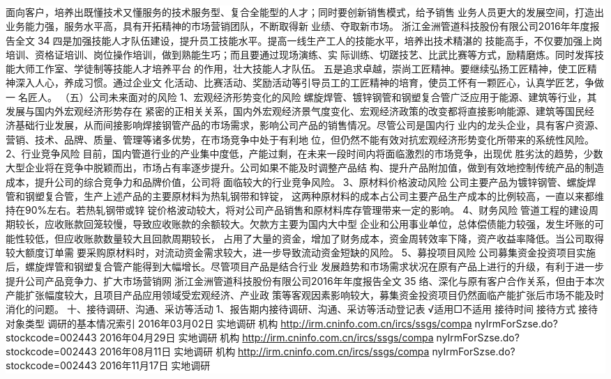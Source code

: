 面向客户，培养出既懂技术又懂服务的技术服务型、复合全能型的人才；同时要创新销售模式，给予销售
业务人员更大的发展空间，打造出业务能力强，服务水平高，具有开拓精神的市场营销团队，不断取得新
业绩、夺取新市场。
浙江金洲管道科技股份有限公司2016年年度报告全文
34
四是加强技能人才队伍建设，提升员工技能水平。提高一线生产工人的技能水平，培养出技术精湛的
技能高手，不仅要加强上岗培训、资格证培训、岗位操作培训，做到熟能生巧；而且要通过现场演练、实
际训练、切蹉技艺、比武比赛等方式，励精磨炼。同时发挥技能大师工作室、学徒制等技能人才培养平台
的作用，壮大技能人才队伍。
五是追求卓越，崇尚工匠精神。要继续弘扬工匠精神，使工匠精神深入人心，养成习惯。通过企业文
化活动、比赛活动、奖励活动等引导员工的工匠精神的培育，使员工怀有一颗匠心，认真学匠艺，争做一
名匠人。
（五）公司未来面对的风险
1、宏观经济形势变化的风险
螺旋焊管、镀锌钢管和钢塑复合管广泛应用于能源、建筑等行业，其发展与国内外宏观经济形势存在
紧密的正相关关系，国内外宏观经济景气度变化、宏观经济政策的改变都将直接影响能源、建筑等国民经
济基础行业发展，从而间接影响焊接钢管产品的市场需求，影响公司产品的销售情况。尽管公司是国内行
业内的龙头企业，具有客户资源、营销、技术、品牌、质量、管理等诸多优势，在市场竞争中处于有利地
位，但仍然不能有效对抗宏观经济形势变化所带来的系统性风险。
2、行业竞争风险
目前，国内管道行业的产业集中度低，产能过剩，在未来一段时间内将面临激烈的市场竞争，出现优
胜劣汰的趋势，少数大型企业将在竞争中脱颖而出，市场占有率逐步提升。公司如果不能及时调整产品结
构、提升产品附加值，做到有效地控制传统产品的制造成本，提升公司的综合竞争力和品牌价值，公司将
面临较大的行业竞争风险。
3、原材料价格波动风险
公司主要产品为镀锌钢管、螺旋焊管和钢塑复合管，生产上述产品的主要原材料为热轧钢带和锌锭，
这两种原材料的成本占公司主要产品生产成本的比例较高，一直以来都维持在90%左右。若热轧钢带或锌
锭价格波动较大，将对公司产品销售和原材料库存管理带来一定的影响。
4、财务风险
管道工程的建设周期较长，应收账款回笼较慢，导致应收账款的余额较大。欠款方主要为国内大中型
企业和公用事业单位，总体偿债能力较强，发生坏账的可能性较低，但应收账款数量较大且回款周期较长，
占用了大量的资金，增加了财务成本，资金周转效率下降，资产收益率降低。当公司取得较大额度订单需
要采购原材料时，对流动资金需求较大，进一步导致流动资金短缺的风险。
5、募投项目风险
公司募集资金投资项目实施后，螺旋焊管和钢塑复合管产能得到大幅增长。尽管项目产品是结合行业
发展趋势和市场需求状况在原有产品上进行的升级，有利于进一步提升公司产品竞争力、扩大市场营销网
浙江金洲管道科技股份有限公司2016年年度报告全文
35
络、深化与原有客户合作关系，但由于本次产能扩张幅度较大，且项目产品应用领域受宏观经济、产业政
策等客观因素影响较大，募集资金投资项目仍然面临产能扩张后市场不能及时消化的问题。
十、接待调研、沟通、采访等活动
1、报告期内接待调研、沟通、采访等活动登记表
√适用□不适用
接待时间
接待方式
接待对象类型
调研的基本情况索引
2016年03月02日
实地调研
机构
http://irm.cninfo.com.cn/ircs/ssgs/compa
nyIrmForSzse.do?stockcode=002443
2016年04月29日
实地调研
机构
http://irm.cninfo.com.cn/ircs/ssgs/compa
nyIrmForSzse.do?stockcode=002443
2016年08月11日
实地调研
机构
http://irm.cninfo.com.cn/ircs/ssgs/compa
nyIrmForSzse.do?stockcode=002443
2016年11月17日
实地调研